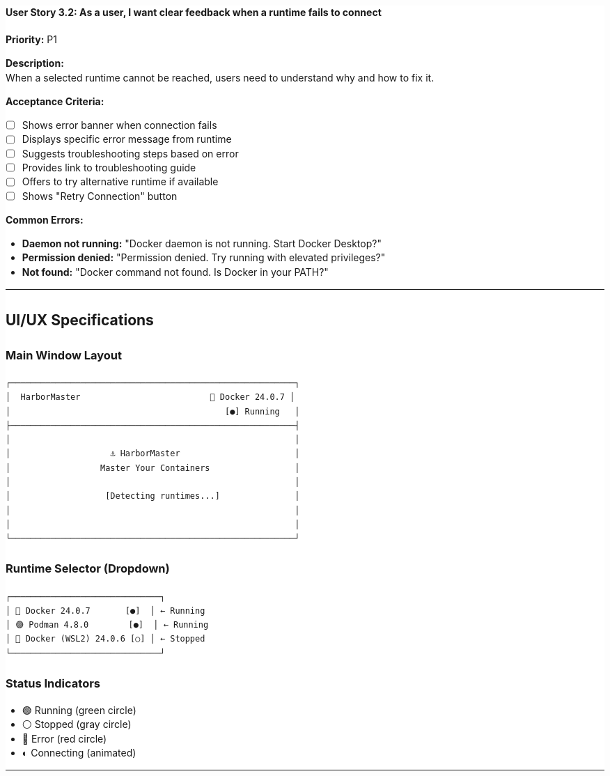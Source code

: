 
#### User Story 3.2: As a user, I want clear feedback when a runtime fails to connect
**Priority:** P1

**Description:**  
When a selected runtime cannot be reached, users need to understand why and how to fix it.

**Acceptance Criteria:**
- [ ] Shows error banner when connection fails
- [ ] Displays specific error message from runtime
- [ ] Suggests troubleshooting steps based on error
- [ ] Provides link to troubleshooting guide
- [ ] Offers to try alternative runtime if available
- [ ] Shows "Retry Connection" button

**Common Errors:**
- **Daemon not running:** "Docker daemon is not running. Start Docker Desktop?"
- **Permission denied:** "Permission denied. Try running with elevated privileges?"
- **Not found:** "Docker command not found. Is Docker in your PATH?"

---

## UI/UX Specifications

### Main Window Layout
```
┌─────────────────────────────────────────────────────────┐
│  HarborMaster                          🐳 Docker 24.0.7 │
│                                           [●] Running   │
├─────────────────────────────────────────────────────────┤
│                                                         │
│                    ⚓ HarborMaster                       │
│                  Master Your Containers                 │
│                                                         │
│                   [Detecting runtimes...]               │
│                                                         │
│                                                         │
└─────────────────────────────────────────────────────────┘
```

### Runtime Selector (Dropdown)
```
┌──────────────────────────────┐
│ 🐳 Docker 24.0.7       [●]  │ ← Running
│ 🟣 Podman 4.8.0        [●]  │ ← Running
│ 🐳 Docker (WSL2) 24.0.6 [○] │ ← Stopped
└──────────────────────────────┘
```

### Status Indicators

- 🟢 Running (green circle)
- ⚪ Stopped (gray circle)  
- 🔴 Error (red circle)
- ◐ Connecting (animated)

---